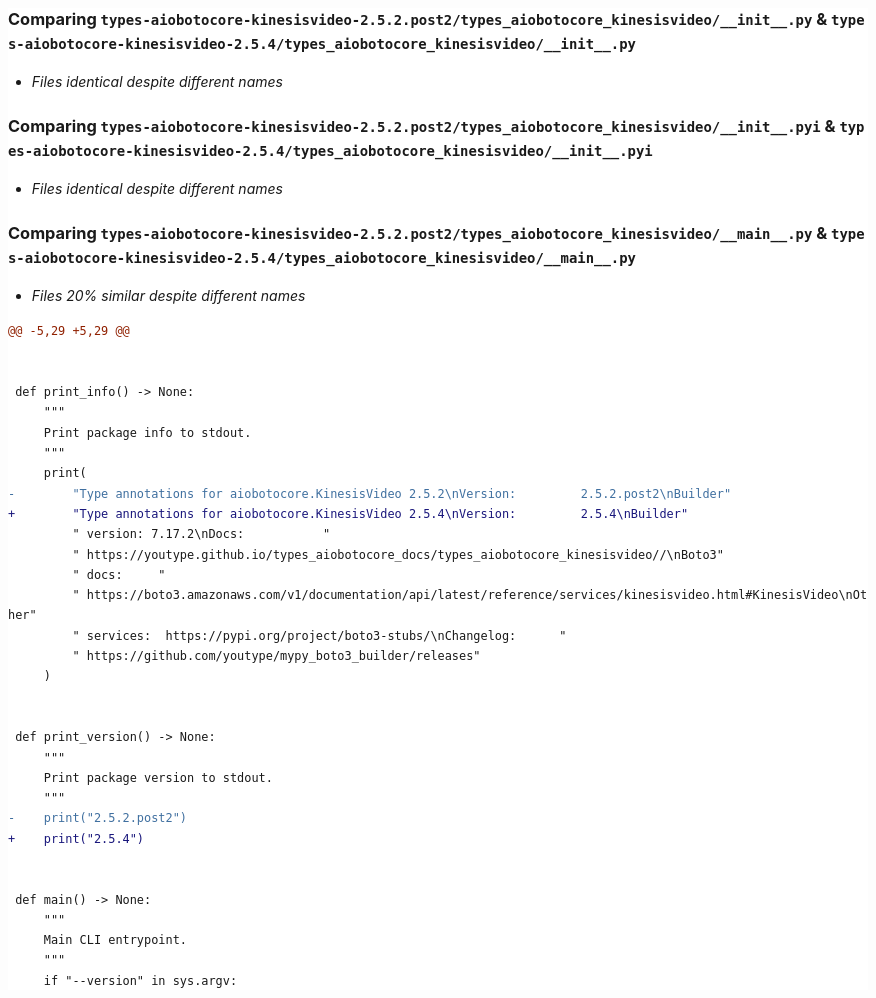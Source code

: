 ### Comparing `types-aiobotocore-kinesisvideo-2.5.2.post2/types_aiobotocore_kinesisvideo/__init__.py` & `types-aiobotocore-kinesisvideo-2.5.4/types_aiobotocore_kinesisvideo/__init__.py`

 * *Files identical despite different names*

### Comparing `types-aiobotocore-kinesisvideo-2.5.2.post2/types_aiobotocore_kinesisvideo/__init__.pyi` & `types-aiobotocore-kinesisvideo-2.5.4/types_aiobotocore_kinesisvideo/__init__.pyi`

 * *Files identical despite different names*

### Comparing `types-aiobotocore-kinesisvideo-2.5.2.post2/types_aiobotocore_kinesisvideo/__main__.py` & `types-aiobotocore-kinesisvideo-2.5.4/types_aiobotocore_kinesisvideo/__main__.py`

 * *Files 20% similar despite different names*

```diff
@@ -5,29 +5,29 @@
 
 
 def print_info() -> None:
     """
     Print package info to stdout.
     """
     print(
-        "Type annotations for aiobotocore.KinesisVideo 2.5.2\nVersion:         2.5.2.post2\nBuilder"
+        "Type annotations for aiobotocore.KinesisVideo 2.5.4\nVersion:         2.5.4\nBuilder"
         " version: 7.17.2\nDocs:           "
         " https://youtype.github.io/types_aiobotocore_docs/types_aiobotocore_kinesisvideo//\nBoto3"
         " docs:     "
         " https://boto3.amazonaws.com/v1/documentation/api/latest/reference/services/kinesisvideo.html#KinesisVideo\nOther"
         " services:  https://pypi.org/project/boto3-stubs/\nChangelog:      "
         " https://github.com/youtype/mypy_boto3_builder/releases"
     )
 
 
 def print_version() -> None:
     """
     Print package version to stdout.
     """
-    print("2.5.2.post2")
+    print("2.5.4")
 
 
 def main() -> None:
     """
     Main CLI entrypoint.
     """
     if "--version" in sys.argv:
```

